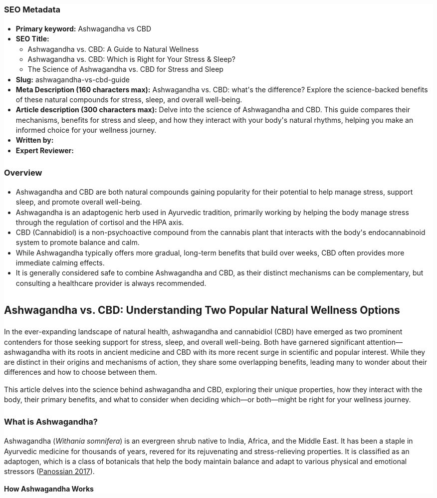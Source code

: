 ### SEO Metadata

*   **Primary keyword:** Ashwagandha vs CBD
*   **SEO Title:**
    *   Ashwagandha vs. CBD: A Guide to Natural Wellness
    *   Ashwagandha vs. CBD: Which is Right for Your Stress & Sleep?
    *   The Science of Ashwagandha vs. CBD for Stress and Sleep
*   **Slug:** ashwagandha-vs-cbd-guide
*   **Meta Description (160 characters max):** Ashwagandha vs. CBD: what's the difference? Explore the science-backed benefits of these natural compounds for stress, sleep, and overall well-being.
*   **Article description (300 characters max):** Delve into the science of Ashwagandha and CBD. This guide compares their mechanisms, benefits for stress and sleep, and how they interact with your body's natural rhythms, helping you make an informed choice for your wellness journey.
*   **Written by:**
*   **Expert Reviewer:**

### Overview

*   Ashwagandha and CBD are both natural compounds gaining popularity for their potential to help manage stress, support sleep, and promote overall well-being.
*   Ashwagandha is an adaptogenic herb used in Ayurvedic tradition, primarily working by helping the body manage stress through the regulation of cortisol and the HPA axis.
*   CBD (Cannabidiol) is a non-psychoactive compound from the cannabis plant that interacts with the body's endocannabinoid system to promote balance and calm.
*   While Ashwagandha typically offers more gradual, long-term benefits that build over weeks, CBD often provides more immediate calming effects.
*   It is generally considered safe to combine Ashwagandha and CBD, as their distinct mechanisms can be complementary, but consulting a healthcare provider is always recommended.

## Ashwagandha vs. CBD: Understanding Two Popular Natural Wellness Options

In the ever-expanding landscape of natural health, ashwagandha and cannabidiol (CBD) have emerged as two prominent contenders for those seeking support for stress, sleep, and overall well-being. Both have garnered significant attention—ashwagandha with its roots in ancient medicine and CBD with its more recent surge in scientific and popular interest. While they are distinct in their origins and mechanisms of action, they share some overlapping benefits, leading many to wonder about their differences and how to choose between them.

This article delves into the science behind ashwagandha and CBD, exploring their unique properties, how they interact with the body, their primary benefits, and what to consider when deciding which—or both—might be right for your wellness journey.

### What is Ashwagandha?

Ashwagandha (*Withania somnifera*) is an evergreen shrub native to India, Africa, and the Middle East. It has been a staple in Ayurvedic medicine for thousands of years, revered for its rejuvenating and stress-relieving properties. It is classified as an adaptogen, which is a class of botanicals that help the body maintain balance and adapt to various physical and emotional stressors ([Panossian 2017](https://doi.org/10.1111/nyas.13399)).

**How Ashwagandha Works**
